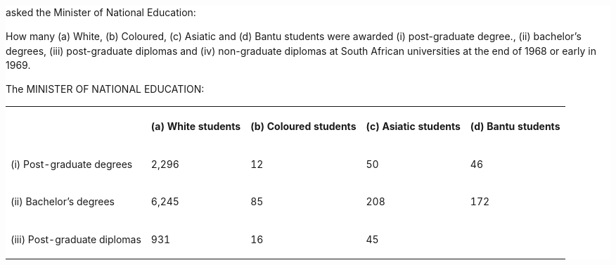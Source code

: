 <p>asked the Minister of National Education:</p>

<p>How many (a) White, (b) Coloured, (c) Asiatic and (d) Bantu students were awarded (i) post-graduate degree., (ii) bachelor’s degrees, (iii) post-graduate diplomas and (iv) non-graduate diplomas at South African universities at the end of 1968 or early in 1969.</p>

</question>

<answer by="#minister_of_national_education" to="#wood">

<from>The MINISTER OF NATIONAL EDUCATION:</from>

<table>

<tr>

<th><p></p></th>

<th><p>(a) White students</p></th>

<th><p>(b) Coloured students</p></th>

<th><p>(c) Asiatic students</p></th>

<th><p>(d) Bantu students</p></th>

</tr>

<tr>

<td><p>(i) Post-graduate degrees</p></td>

<td><p>2,296</p></td>

<td><p>12</p></td>

<td><p>50</p></td>

<td><p>46</p></td>

</tr>

<tr>

<td><p>(ii) Bachelor’s degrees</p></td>

<td><p>6,245</p></td>

<td><p>85</p></td>

<td><p>208</p></td>

<td><p>172</p></td>

</tr>

<tr>

<td><p>(iii) Post-graduate diplomas</p></td>

<td><p>931</p></td>

<td><p>16</p></td>

<td><p>45</p></td>
